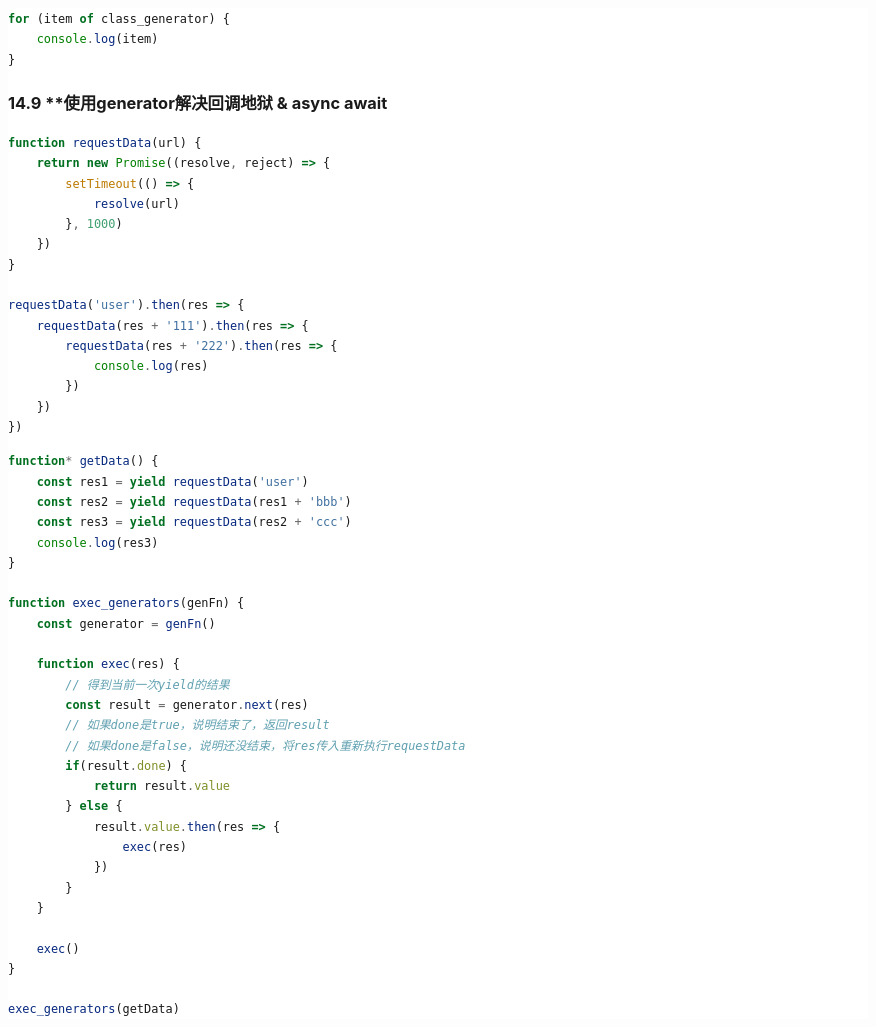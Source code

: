 ```javascript
for (item of class_generator) {
    console.log(item)
}
```

### 14.9 **使用generator解决回调地狱 & async await

```js
function requestData(url) {
    return new Promise((resolve, reject) => {
        setTimeout(() => {
            resolve(url)
        }, 1000)
    })
}

requestData('user').then(res => {
    requestData(res + '111').then(res => {
        requestData(res + '222').then(res => {
            console.log(res)
        })
    })
})
```

```javascript
function* getData() {
    const res1 = yield requestData('user')
    const res2 = yield requestData(res1 + 'bbb')
    const res3 = yield requestData(res2 + 'ccc')
    console.log(res3)
}

function exec_generators(genFn) {
    const generator = genFn()

    function exec(res) {
        // 得到当前一次yield的结果
        const result = generator.next(res)
        // 如果done是true，说明结束了，返回result
        // 如果done是false，说明还没结束，将res传入重新执行requestData
        if(result.done) {
            return result.value
        } else {
            result.value.then(res => {
                exec(res)
            })
        }
    }

    exec()
}

exec_generators(getData)
```
